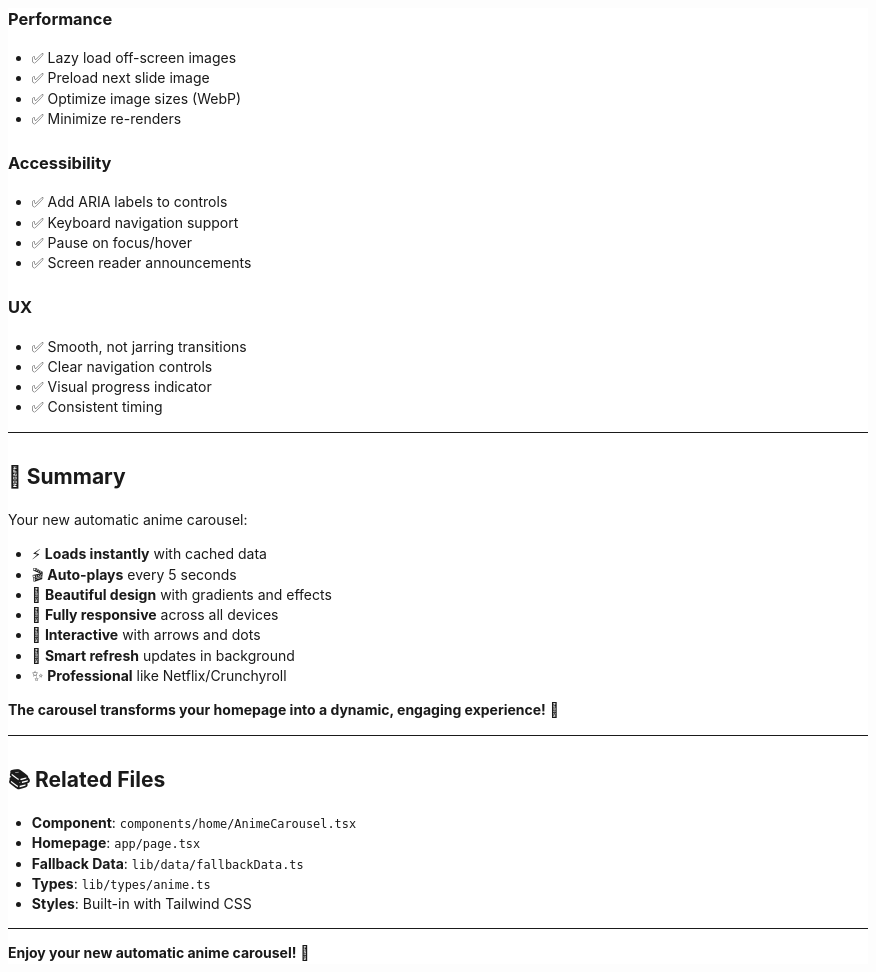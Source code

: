 ### Performance
- ✅ Lazy load off-screen images
- ✅ Preload next slide image
- ✅ Optimize image sizes (WebP)
- ✅ Minimize re-renders

### Accessibility
- ✅ Add ARIA labels to controls
- ✅ Keyboard navigation support
- ✅ Pause on focus/hover
- ✅ Screen reader announcements

### UX
- ✅ Smooth, not jarring transitions
- ✅ Clear navigation controls
- ✅ Visual progress indicator
- ✅ Consistent timing

---

## 🎊 Summary

Your new automatic anime carousel:
- ⚡ **Loads instantly** with cached data
- 🎬 **Auto-plays** every 5 seconds
- 🎨 **Beautiful design** with gradients and effects
- 📱 **Fully responsive** across all devices
- 🎯 **Interactive** with arrows and dots
- 🔄 **Smart refresh** updates in background
- ✨ **Professional** like Netflix/Crunchyroll

**The carousel transforms your homepage into a dynamic, engaging experience!** 🚀

---

## 📚 Related Files

- **Component**: `components/home/AnimeCarousel.tsx`
- **Homepage**: `app/page.tsx`
- **Fallback Data**: `lib/data/fallbackData.ts`
- **Types**: `lib/types/anime.ts`
- **Styles**: Built-in with Tailwind CSS

---

**Enjoy your new automatic anime carousel!** 🎉
